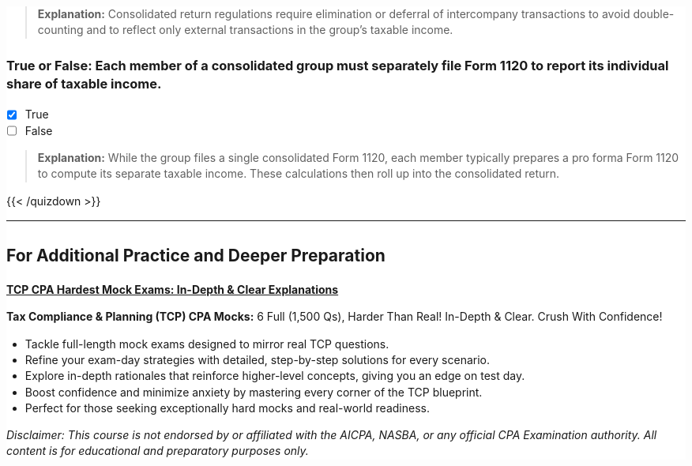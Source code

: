 > **Explanation:** Consolidated return regulations require elimination or deferral of intercompany transactions to avoid double-counting and to reflect only external transactions in the group’s taxable income.

### True or False: Each member of a consolidated group must separately file Form 1120 to report its individual share of taxable income.

- [x] True
- [ ] False

> **Explanation:** While the group files a single consolidated Form 1120, each member typically prepares a pro forma Form 1120 to compute its separate taxable income. These calculations then roll up into the consolidated return.

{{< /quizdown >}}

---

## For Additional Practice and Deeper Preparation

**[TCP CPA Hardest Mock Exams: In-Depth & Clear Explanations](https://www.udemy.com/course/tcp-cpa-mock-exams/?referralCode=675149871D0E79B1699C)**  

**Tax Compliance & Planning (TCP) CPA Mocks:** 6 Full (1,500 Qs), Harder Than Real! In-Depth & Clear. Crush With Confidence!  

- Tackle full-length mock exams designed to mirror real TCP questions.  
- Refine your exam-day strategies with detailed, step-by-step solutions for every scenario.  
- Explore in-depth rationales that reinforce higher-level concepts, giving you an edge on test day.  
- Boost confidence and minimize anxiety by mastering every corner of the TCP blueprint.  
- Perfect for those seeking exceptionally hard mocks and real-world readiness.  

_Disclaimer: This course is not endorsed by or affiliated with the AICPA, NASBA, or any official CPA Examination authority. All content is for educational and preparatory purposes only._
